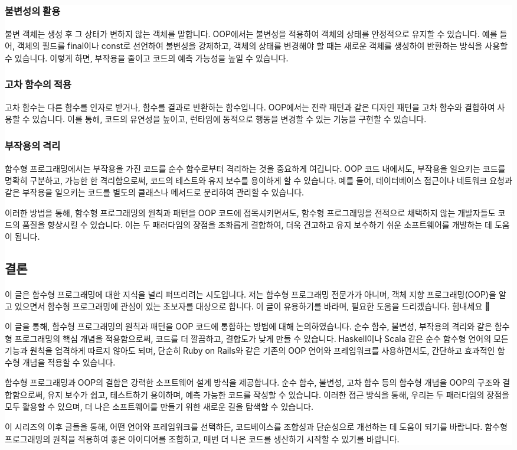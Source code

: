 ### 불변성의 활용

불변 객체는 생성 후 그 상태가 변하지 않는 객체를 말합니다. OOP에서는 불변성을 적용하여 객체의 상태를 안정적으로 유지할 수 있습니다. 예를 들어, 객체의 필드를 final이나 const로 선언하여 불변성을 강제하고, 객체의 상태를 변경해야 할 때는 새로운 객체를 생성하여 반환하는 방식을 사용할 수 있습니다. 이렇게 하면, 부작용을 줄이고 코드의 예측 가능성을 높일 수 있습니다.

### 고차 함수의 적용

고차 함수는 다른 함수를 인자로 받거나, 함수를 결과로 반환하는 함수입니다. OOP에서는 전략 패턴과 같은 디자인 패턴을 고차 함수와 결합하여 사용할 수 있습니다. 이를 통해, 코드의 유연성을 높이고, 런타임에 동적으로 행동을 변경할 수 있는 기능을 구현할 수 있습니다.

### 부작용의 격리

함수형 프로그래밍에서는 부작용을 가진 코드를 순수 함수로부터 격리하는 것을 중요하게 여깁니다. OOP 코드 내에서도, 부작용을 일으키는 코드를 명확히 구분하고, 가능한 한 격리함으로써, 코드의 테스트와 유지 보수를 용이하게 할 수 있습니다. 예를 들어, 데이터베이스 접근이나 네트워크 요청과 같은 부작용을 일으키는 코드를 별도의 클래스나 메서드로 분리하여 관리할 수 있습니다.

이러한 방법을 통해, 함수형 프로그래밍의 원칙과 패턴을 OOP 코드에 접목시키면서도, 함수형 프로그래밍을 전적으로 채택하지 않는 개발자들도 코드의 품질을 향상시킬 수 있습니다. 이는 두 패러다임의 장점을 조화롭게 결합하여, 더욱 견고하고 유지 보수하기 쉬운 소프트웨어를 개발하는 데 도움이 됩니다.

## 결론

이 글은 함수형 프로그래밍에 대한 지식을 널리 퍼뜨리려는 시도입니다. 저는 함수형 프로그래밍 전문가가 아니며, 객체 지향 프로그래밍(OOP)을 알고 있으면서 함수형 프로그래밍에 관심이 있는 초보자를 대상으로 합니다. 이 글이 유용하기를 바라며, 필요한 도움을 드리겠습니다. 힘내세요 🍒

이 글을 통해, 함수형 프로그래밍의 원칙과 패턴을 OOP 코드에 통합하는 방법에 대해 논의하였습니다. 순수 함수, 불변성, 부작용의 격리와 같은 함수형 프로그래밍의 핵심 개념을 적용함으로써, 코드를 더 깔끔하고, 결합도가 낮게 만들 수 있습니다. Haskell이나 Scala 같은 순수 함수형 언어의 모든 기능과 원칙을 엄격하게 따르지 않아도 되며, 단순히 Ruby on Rails와 같은 기존의 OOP 언어와 프레임워크를 사용하면서도, 간단하고 효과적인 함수형 개념을 적용할 수 있습니다.

함수형 프로그래밍과 OOP의 결합은 강력한 소프트웨어 설계 방식을 제공합니다. 순수 함수, 불변성, 고차 함수 등의 함수형 개념을 OOP의 구조와 결합함으로써, 유지 보수가 쉽고, 테스트하기 용이하며, 예측 가능한 코드를 작성할 수 있습니다. 이러한 접근 방식을 통해, 우리는 두 패러다임의 장점을 모두 활용할 수 있으며, 더 나은 소프트웨어를 만들기 위한 새로운 길을 탐색할 수 있습니다.

이 시리즈의 이후 글들을 통해, 어떤 언어와 프레임워크를 선택하든, 코드베이스를 조합성과 단순성으로 개선하는 데 도움이 되기를 바랍니다. 함수형 프로그래밍의 원칙을 적용하여 좋은 아이디어를 조합하고, 매번 더 나은 코드를 생산하기 시작할 수 있기를 바랍니다.